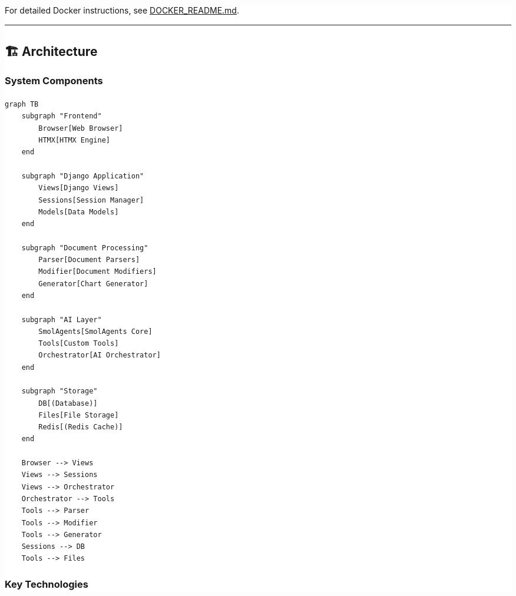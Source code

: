 For detailed Docker instructions, see [DOCKER_README.md](DOCKER_README.md).

---

## 🏗 Architecture

### System Components

```mermaid
graph TB
    subgraph "Frontend"
        Browser[Web Browser]
        HTMX[HTMX Engine]
    end
    
    subgraph "Django Application"
        Views[Django Views]
        Sessions[Session Manager]
        Models[Data Models]
    end
    
    subgraph "Document Processing"
        Parser[Document Parsers]
        Modifier[Document Modifiers]
        Generator[Chart Generator]
    end
    
    subgraph "AI Layer"
        SmolAgents[SmolAgents Core]
        Tools[Custom Tools]
        Orchestrator[AI Orchestrator]
    end
    
    subgraph "Storage"
        DB[(Database)]
        Files[File Storage]
        Redis[(Redis Cache)]
    end
    
    Browser --> Views
    Views --> Sessions
    Views --> Orchestrator
    Orchestrator --> Tools
    Tools --> Parser
    Tools --> Modifier
    Tools --> Generator
    Sessions --> DB
    Tools --> Files
```

### Key Technologies
